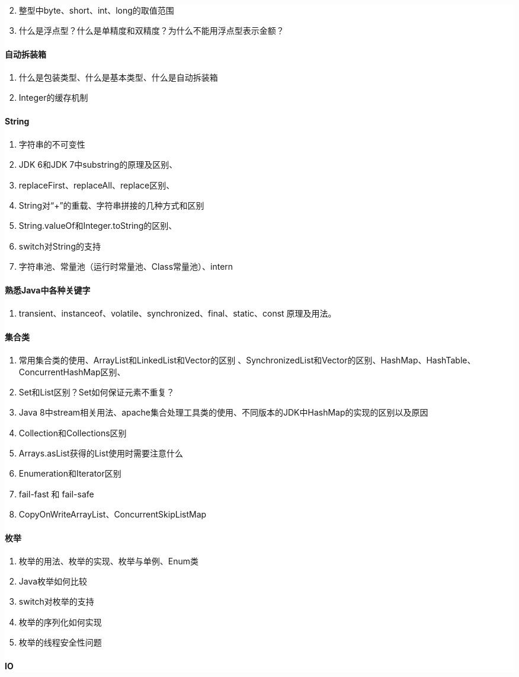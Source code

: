 2. 整型中byte、short、int、long的取值范围

3. 什么是浮点型？什么是单精度和双精度？为什么不能用浮点型表示金额？

#### 自动拆装箱

1. 什么是包装类型、什么是基本类型、什么是自动拆装箱

2. Integer的缓存机制

#### String

1. 字符串的不可变性

2. JDK 6和JDK 7中substring的原理及区别、

3. replaceFirst、replaceAll、replace区别、

4. String对“+”的重载、字符串拼接的几种方式和区别

5. String.valueOf和Integer.toString的区别、

6. switch对String的支持

7. 字符串池、常量池（运行时常量池、Class常量池）、intern

#### 熟悉Java中各种关键字

1. transient、instanceof、volatile、synchronized、final、static、const 原理及用法。

#### 集合类

1. 常用集合类的使用、ArrayList和LinkedList和Vector的区别 、SynchronizedList和Vector的区别、HashMap、HashTable、ConcurrentHashMap区别、

2. Set和List区别？Set如何保证元素不重复？

3. Java 8中stream相关用法、apache集合处理工具类的使用、不同版本的JDK中HashMap的实现的区别以及原因

4. Collection和Collections区别

5. Arrays.asList获得的List使用时需要注意什么

6. Enumeration和Iterator区别

7. fail-fast 和 fail-safe

8. CopyOnWriteArrayList、ConcurrentSkipListMap

#### 枚举

1. 枚举的用法、枚举的实现、枚举与单例、Enum类

2. Java枚举如何比较

3. switch对枚举的支持

4. 枚举的序列化如何实现

5. 枚举的线程安全性问题

#### IO
